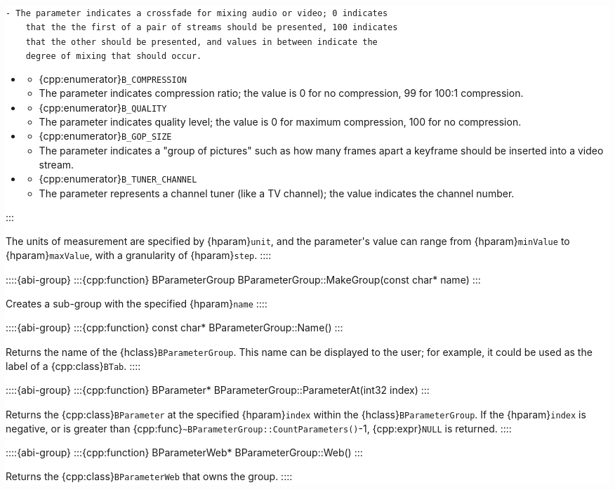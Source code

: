 	- The parameter indicates a crossfade for mixing audio or video; 0 indicates
		that the the first of a pair of streams should be presented, 100 indicates
		that the other should be presented, and values in between indicate the
		degree of mixing that should occur.
-
	- {cpp:enumerator}`B_COMPRESSION`
	- The parameter indicates compression ratio; the value is 0 for no
		compression, 99 for 100:1 compression.
-
	- {cpp:enumerator}`B_QUALITY`
	- The parameter indicates quality level; the value is 0 for maximum
		compression, 100 for no compression.
-
	- {cpp:enumerator}`B_GOP_SIZE`
	- The parameter indicates a "group of pictures" such as how many frames
		apart a keyframe should be inserted into a video stream.
-
	- {cpp:enumerator}`B_TUNER_CHANNEL`
	- The parameter represents a channel tuner (like a TV channel); the value
		indicates the channel number.

:::

The units of measurement are specified by {hparam}`unit`, and the
parameter's value can range from {hparam}`minValue` to {hparam}`maxValue`,
with a granularity of {hparam}`step`.
::::

::::{abi-group}
:::{cpp:function} BParameterGroup BParameterGroup::MakeGroup(const char* name)
:::

Creates a sub-group with the specified {hparam}`name`
::::

::::{abi-group}
:::{cpp:function} const char* BParameterGroup::Name()
:::

Returns the name of the {hclass}`BParameterGroup`. This name can be
displayed to the user; for example, it could be used as the label of a
{cpp:class}`BTab`.
::::

::::{abi-group}
:::{cpp:function} BParameter* BParameterGroup::ParameterAt(int32 index)
:::

Returns the {cpp:class}`BParameter` at the specified {hparam}`index`
within the {hclass}`BParameterGroup`. If the {hparam}`index` is negative,
or is greater than {cpp:func}`~BParameterGroup::CountParameters()`-1,
{cpp:expr}`NULL` is returned.
::::

::::{abi-group}
:::{cpp:function} BParameterWeb* BParameterGroup::Web()
:::

Returns the {cpp:class}`BParameterWeb` that owns the group.
::::
